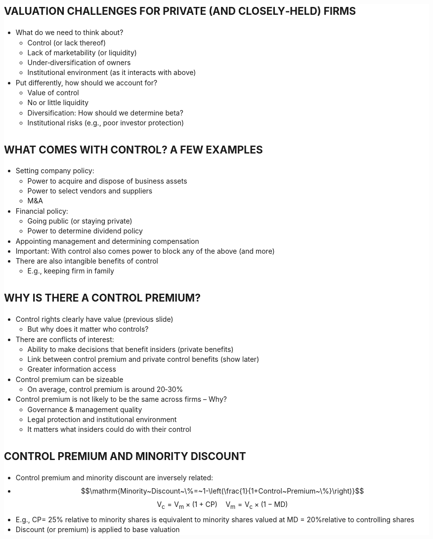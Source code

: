 ## VALUATION CHALLENGES FOR PRIVATE (AND CLOSELY‐HELD) FIRMS
 - What do we need to think about?
	- Control (or lack thereof)
	- Lack of marketability (or liquidity)
	- Under‐diversification of owners
	- Institutional environment (as it interacts with above)
 - Put differently, how should we account for?
	- Value of control
	- No or little liquidity
	- Diversification: How should we determine beta?
	- Institutional risks (e.g., poor investor protection)

## WHAT COMES WITH CONTROL? A FEW EXAMPLES
 - Setting company policy:
	- Power to acquire and dispose of business assets
	- Power to select vendors and suppliers
	- M&A
 - Financial policy:
	- Going public (or staying private)
	- Power to determine dividend policy
 - Appointing management and determining compensation 
 - Important: With control also comes power to block any of the above (and more)
 - There are also intangible benefits of control
	- E.g., keeping firm in family

## WHY IS THERE A CONTROL PREMIUM?
 - Control rights clearly have value (previous slide)
	- But why does it matter who controls?
 - There are conflicts of interest:
	- Ability to make decisions that benefit insiders (private benefits)
	- Link between control premium and private control benefits (show later)
	- Greater information access
 - Control premium can be sizeable
	- On average, control premium is around 20‐30%
 - Control premium is not likely to be the same across firms – Why?
	- Governance & management quality
	- Legal protection and institutional environment
	- It matters what insiders could do with their control

## CONTROL PREMIUM AND MINORITY DISCOUNT
 - Control premium and minority discount are inversely related:
 - $$\mathrm{Minority~Discount~\%=~1-\left(\frac{1}{1+Control~Premium~\%}\right)}$$$$\mathrm{V_{c}}=\mathrm{V_{m}}\times\left(1+\mathrm{CP}\right)\quad\mathrm{V_{m}}=\mathrm{V_{c}}\times\left(1-\mathrm{MD}\right) $$
 - E.g., CP= 25% relative to minority shares is equivalent to minority shares valued at MD = 20%relative to controlling shares
 - Discount (or premium) is applied to base valuation
